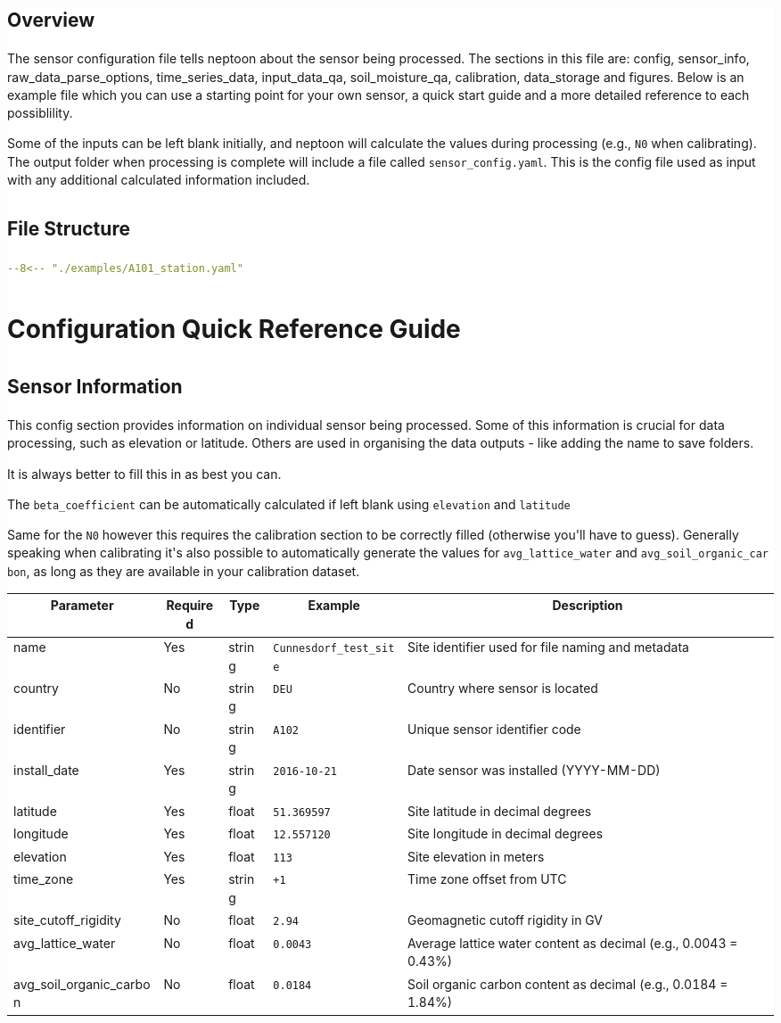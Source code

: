
<style>
/*number of ".md-nav__list" determines the max level of TOC to be displayed in TOC*/
/*e.g. if ".md-nav__list" is repeated 2 times - the headers ###, ####, #####,  ... will not be displayed in TOC*/
.md-sidebar--secondary .md-nav__list .md-nav__list .md-nav__list .md-nav__list {display: none}
</style>

## Overview
The sensor configuration file tells neptoon about the sensor being processed. The sections in this file are: config, sensor_info, raw_data_parse_options, time_series_data, input_data_qa, soil_moisture_qa, calibration, data_storage and figures. Below is an example file which you can use a starting point for your own sensor, a quick start guide and a more detailed reference to each possiblility.

Some of the inputs can be left blank initially, and neptoon will calculate the values during processing (e.g., `N0` when calibrating). The output folder when processing is complete will include a file called `sensor_config.yaml`. This is the config file used as input with any additional calculated information included.

## File Structure

```yaml
--8<-- "./examples/A101_station.yaml"
```

# Configuration Quick Reference Guide

## Sensor Information

This config section provides information on individual sensor being processed. Some of this information is crucial for data processing, such as elevation or latitude. Others are used in organising the data outputs - like adding the name to save folders.

It is always better to fill this in as best you can.

The `beta_coefficient` can be automatically calculated if left blank using `elevation` and `latitude`

Same for the `N0` however this requires the calibration section to be correctly filled (otherwise you'll have to guess). Generally speaking when calibrating it's also possible to automatically generate the values for `avg_lattice_water` and `avg_soil_organic_carbon`, as long as they are available in your calibration dataset.



| Parameter | Required | Type | Example | Description |
|-----------|----------|------|---------|-------------|
| name | Yes | string | `Cunnesdorf_test_site` | Site identifier used for file naming and metadata |
| country | No | string | `DEU` | Country where sensor is located |
| identifier | No | string | `A102` | Unique sensor identifier code |
| install_date | Yes | string | `2016-10-21` | Date sensor was installed (YYYY-MM-DD) |
| latitude | Yes | float | `51.369597` | Site latitude in decimal degrees |
| longitude | Yes | float | `12.557120` | Site longitude in decimal degrees |
| elevation | Yes | float | `113` | Site elevation in meters |
| time_zone | Yes | string | `+1` | Time zone offset from UTC |
| site_cutoff_rigidity | No | float | `2.94` | Geomagnetic cutoff rigidity in GV |
| avg_lattice_water | No | float | `0.0043` | Average lattice water content as decimal (e.g., 0.0043 = 0.43%) |
| avg_soil_organic_carbon | No | float | `0.0184` | Soil organic carbon content as decimal (e.g., 0.0184 = 1.84%) |